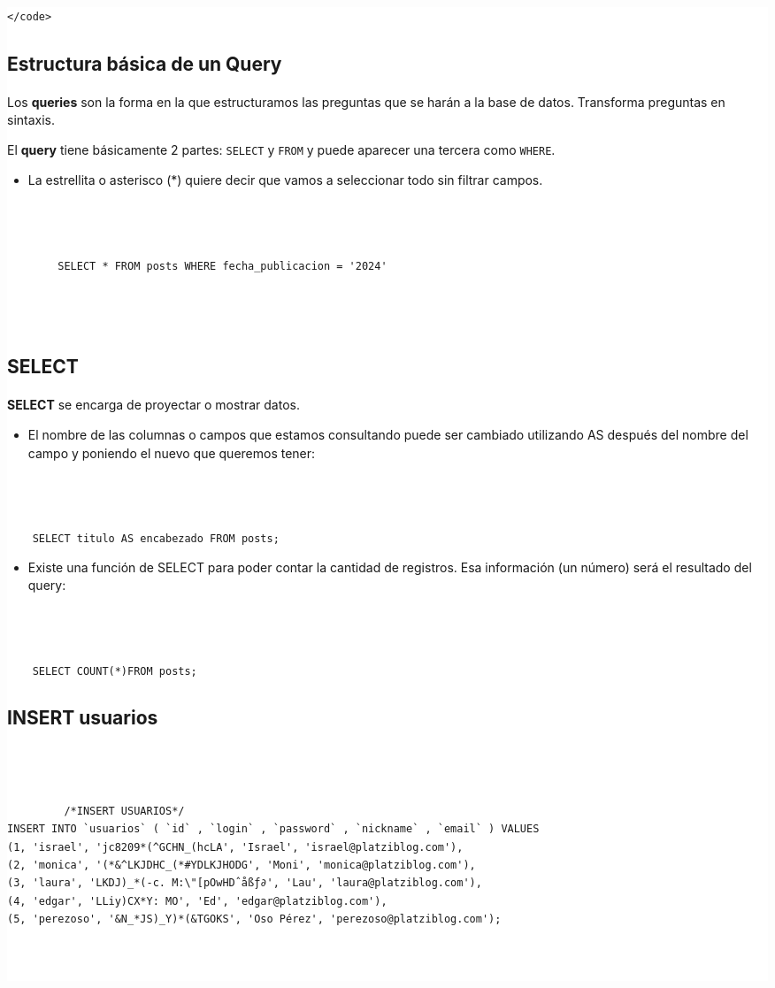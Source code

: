     </code>

</pre>

## Estructura básica de un Query

Los **queries** son la forma en la que estructuramos las preguntas que se harán a la base de datos. Transforma preguntas en sintaxis.

El **query** tiene básicamente 2 partes: ``SELECT`` y ``FROM``  y puede aparecer una tercera como ``WHERE``.

* La estrellita o asterisco (*) quiere decir que vamos a seleccionar todo sin filtrar campos.

<pre>

    <code>

        SELECT * FROM posts WHERE fecha_publicacion = '2024'

    </code>

</pre>

## SELECT

**SELECT** se encarga de proyectar o mostrar datos.

* El nombre de las columnas o campos que estamos consultando puede ser cambiado utilizando AS después del nombre del campo y poniendo el nuevo que queremos tener:

<pre>

    <code>

    SELECT titulo AS encabezado FROM posts; </code>
</pre>

* Existe una función de SELECT para poder contar la cantidad de registros. Esa información (un número) será el resultado del query:
<pre>

    <code>

    SELECT COUNT(*)FROM posts; </code>
</pre>

## INSERT usuarios

<pre>

    <code>

         /*INSERT USUARIOS*/
INSERT INTO `usuarios` ( `id` , `login` , `password` , `nickname` , `email` ) VALUES 
(1, 'israel', 'jc8209*(^GCHN_(hcLA', 'Israel', 'israel@platziblog.com'), 
(2, 'monica', '(*&^LKJDHC_(*#YDLKJHODG', 'Moni', 'monica@platziblog.com'), 
(3, 'laura', 'LKDJ)_*(-c. M:\"[pOwHDˆåßƒ∂', 'Lau', 'laura@platziblog.com'), 
(4, 'edgar', 'LLiy)CX*Y: M<A<SC_(*N>O', 'Ed', 'edgar@platziblog.com'), 
(5, 'perezoso', '&N_*JS)_Y)*(&TGOKS', 'Oso Pérez', 'perezoso@platziblog.com'); 
